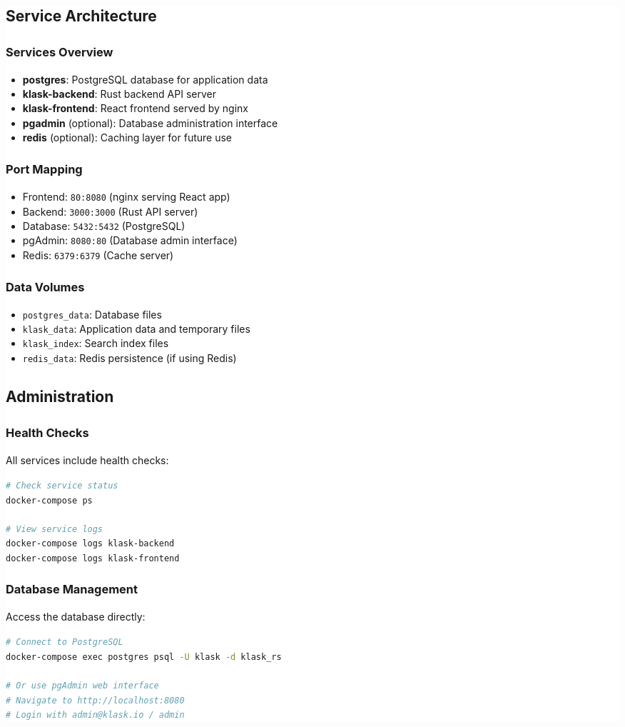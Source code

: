## Service Architecture

### Services Overview

- **postgres**: PostgreSQL database for application data
- **klask-backend**: Rust backend API server
- **klask-frontend**: React frontend served by nginx
- **pgadmin** (optional): Database administration interface
- **redis** (optional): Caching layer for future use

### Port Mapping

- Frontend: `80:8080` (nginx serving React app)
- Backend: `3000:3000` (Rust API server)
- Database: `5432:5432` (PostgreSQL)
- pgAdmin: `8080:80` (Database admin interface)
- Redis: `6379:6379` (Cache server)

### Data Volumes

- `postgres_data`: Database files
- `klask_data`: Application data and temporary files
- `klask_index`: Search index files
- `redis_data`: Redis persistence (if using Redis)

## Administration

### Health Checks

All services include health checks:

```bash
# Check service status
docker-compose ps

# View service logs
docker-compose logs klask-backend
docker-compose logs klask-frontend
```

### Database Management

Access the database directly:

```bash
# Connect to PostgreSQL
docker-compose exec postgres psql -U klask -d klask_rs

# Or use pgAdmin web interface
# Navigate to http://localhost:8080
# Login with admin@klask.io / admin
```
